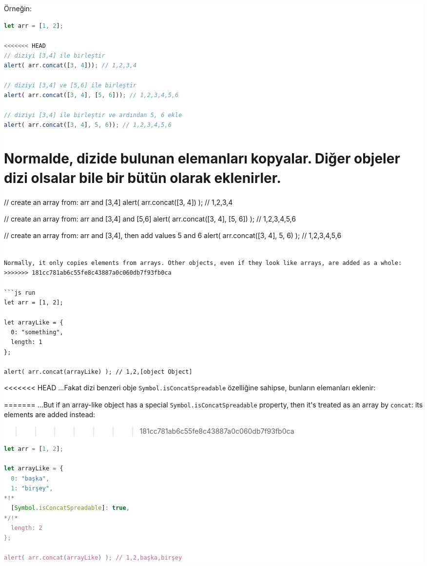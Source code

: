 Örneğin:

```js run
let arr = [1, 2];

<<<<<<< HEAD
// diziyi [3,4] ile birleştir
alert( arr.concat([3, 4])); // 1,2,3,4

// diziyi [3,4] ve [5,6] ile birleştir
alert( arr.concat([3, 4], [5, 6])); // 1,2,3,4,5,6

// diziyi [3,4] ile birleştir ve ardından 5, 6 ekle 
alert( arr.concat([3, 4], 5, 6)); // 1,2,3,4,5,6
```
Normalde, dizide bulunan elemanları kopyalar. Diğer objeler dizi olsalar bile bir bütün olarak eklenirler.
=======
// create an array from: arr and [3,4]
alert( arr.concat([3, 4]) ); // 1,2,3,4

// create an array from: arr and [3,4] and [5,6]
alert( arr.concat([3, 4], [5, 6]) ); // 1,2,3,4,5,6

// create an array from: arr and [3,4], then add values 5 and 6
alert( arr.concat([3, 4], 5, 6) ); // 1,2,3,4,5,6
```

Normally, it only copies elements from arrays. Other objects, even if they look like arrays, are added as a whole:
>>>>>>> 181cc781ab6c55fe8c43887a0c060db7f93fb0ca

```js run
let arr = [1, 2];

let arrayLike = {
  0: "something",
  length: 1
};

alert( arr.concat(arrayLike) ); // 1,2,[object Object]
```

<<<<<<< HEAD
...Fakat dizi benzeri obje `Symbol.isConcatSpreadable` özelliğine sahipse, bunların elemanları eklenir:

=======
...But if an array-like object has a special `Symbol.isConcatSpreadable` property, then it's treated as an array by `concat`: its elements are added instead:
>>>>>>> 181cc781ab6c55fe8c43887a0c060db7f93fb0ca

```js run
let arr = [1, 2];

let arrayLike = {
  0: "başka",
  1: "birşey",
*!*
  [Symbol.isConcatSpreadable]: true,
*/!*
  length: 2
};

alert( arr.concat(arrayLike) ); // 1,2,başka,birşey
```
